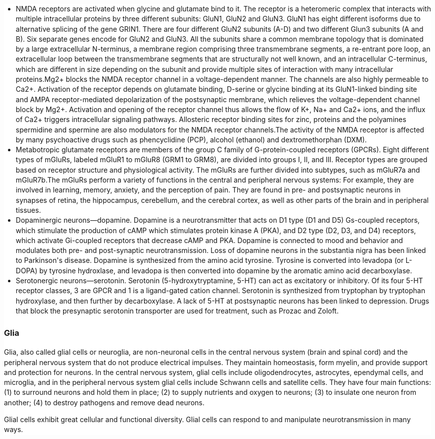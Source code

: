   * NMDA receptors are activated when glycine and glutamate bind to it. The receptor is a heteromeric complex that interacts with multiple intracellular proteins by three different subunits: GluN1, GluN2 and GluN3. GluN1 has eight different isoforms due to alternative splicing of the gene GRIN1. There are four different GluN2 subunits (A-D) and two different Glun3 subunits (A and B). Six separate genes encode for GluN2 and GluN3. All the subunits share a common membrane topology that is dominated by a large extracellular N-terminus, a membrane region comprising three transmembrane segments, a re-entrant pore loop, an extracellular loop between the transmembrane segments that are structurally not well known, and an intracellular C-terminus, which are different in size depending on the subunit and provide multiple sites of interaction with many intracellular proteins.Mg2+ blocks the NMDA receptor channel in a voltage-dependent manner. The channels are also highly permeable to Ca2+. Activation of the receptor depends on glutamate binding, D-serine or glycine binding at its GluN1-linked binding site and  AMPA receptor-mediated depolarization of the postsynaptic membrane, which relieves the voltage-dependent channel block by Mg2+. Activation and opening of the receptor channel thus allows the flow of K+, Na+ and Ca2+ ions, and the influx of Ca2+ triggers intracellular signaling pathways. Allosteric receptor binding sites for zinc, proteins and the polyamines spermidine and spermine are also modulators for the NMDA receptor channels.The activity of the NMDA receptor is affected by many psychoactive drugs such as phencyclidine (PCP), alcohol (ethanol) and dextromethorphan (DXM). 
  * Metabotropic glutamate receptors are members of the group C family of G-protein-coupled receptors (GPCRs). 
Eight different types of mGluRs, labeled mGluR1 to mGluR8 (GRM1 to GRM8), are divided into groups I, II, and III. Receptor types are grouped based on receptor structure and physiological activity. The mGluRs are further divided into subtypes, such as mGluR7a and mGluR7b.The mGluRs perform a variety of functions in the central and peripheral nervous systems: For example, they are involved in learning, memory, anxiety, and the perception of pain. They are found in pre- and postsynaptic neurons in synapses of retina, the hippocampus, cerebellum, and the cerebral cortex, as well as other parts of the brain and in peripheral tissues.
* Dopaminergic neurons—dopamine. Dopamine is a neurotransmitter that acts on D1 type (D1 and D5) Gs-coupled receptors, which stimulate the production of cAMP which stimulates protein kinase A (PKA), and D2 type (D2, D3, and D4) receptors, which activate Gi-coupled receptors that decrease cAMP and PKA. Dopamine is connected to mood and behavior and modulates both pre- and post-synaptic neurotransmission. Loss of dopamine neurons in the substantia nigra has been linked to Parkinson's disease. Dopamine is synthesized from the amino acid tyrosine. Tyrosine is converted into levadopa (or L-DOPA) by tyrosine hydroxlase, and levadopa is then converted into dopamine by the aromatic amino acid decarboxylase.
* Serotonergic neurons—serotonin. Serotonin (5-hydroxytryptamine, 5-HT) can act as excitatory or inhibitory. Of its four 5-HT receptor classes, 3 are GPCR and 1 is a ligand-gated cation channel. Serotonin is synthesized from tryptophan by tryptophan hydroxylase, and then further by decarboxylase. A lack of 5-HT at postsynaptic neurons has been linked to depression. Drugs that block the presynaptic serotonin transporter are used for treatment, such as Prozac and Zoloft.

### Glia

Glia, also called glial cells or neuroglia, are non-neuronal cells in the central nervous system (brain and spinal cord) and the peripheral nervous system that do not produce electrical impulses. They maintain homeostasis, form myelin, and provide support and protection for neurons. In the central nervous system, glial cells include oligodendrocytes, astrocytes, ependymal cells, and microglia, and in the peripheral nervous system glial cells include Schwann cells and satellite cells. They have four main functions: (1) to surround neurons and hold them in place; (2) to supply nutrients and oxygen to neurons; (3) to insulate one neuron from another; (4) to destroy pathogens and remove dead neurons. 

Glial cells exhibit great cellular and functional diversity. Glial cells can respond to and manipulate neurotransmission in many ways. 
